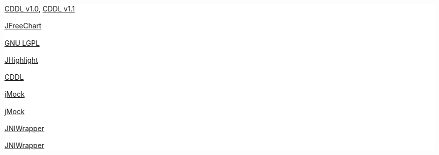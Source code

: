 
</td>

<td>

[CDDL v1.0](https://jersey.dev.java.net/CDDL+GPL.html), [CDDL v1.1](http://glassfish.java.net/public/CDDL+GPL_1_1.html)


</td></tr><tr>

<td>

[JFreeChart](http://www.jfree.org/jfreechart)


</td>

<td>

[GNU LGPL](http://www.gnu.org/licenses/lgpl.html)


</td></tr><tr>

<td>

[JHighlight](https://jhighlight.dev.java.net/)


</td>

<td>

[CDDL](http://www.opensource.org/licenses/cddl1.php)


</td></tr><tr>

<td>

[jMock](http://www.jmock.org/)


</td>

<td>

[jMock](http://www.jmock.org/license.html)


</td></tr><tr>

<td>

[JNIWrapper](http://www.teamdev.com/jniwrapper/)


</td>

<td>

[JNIWrapper](http://www.teamdev.com/licensing/)


</td></tr><tr>

<td>
